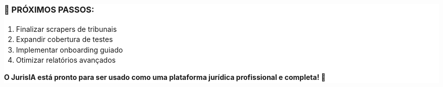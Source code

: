 ### **🔄 PRÓXIMOS PASSOS:**
1. Finalizar scrapers de tribunais
2. Expandir cobertura de testes
3. Implementar onboarding guiado
4. Otimizar relatórios avançados

**O JurisIA está pronto para ser usado como uma plataforma jurídica profissional e completa! 🚀** 